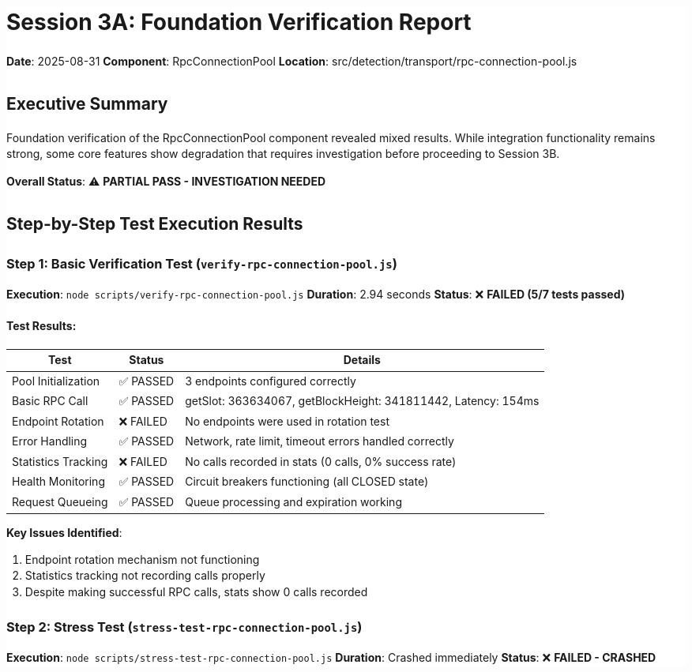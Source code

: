 # Session 3A: Foundation Verification Report

**Date**: 2025-08-31
**Component**: RpcConnectionPool
**Location**: src/detection/transport/rpc-connection-pool.js

## Executive Summary

Foundation verification of the RpcConnectionPool component revealed mixed results. While integration functionality remains strong, some core features show degradation that requires investigation before proceeding to Session 3B.

**Overall Status**: ⚠️ **PARTIAL PASS - INVESTIGATION NEEDED**

## Step-by-Step Test Execution Results

### Step 1: Basic Verification Test (`verify-rpc-connection-pool.js`)

**Execution**: `node scripts/verify-rpc-connection-pool.js`
**Duration**: 2.94 seconds
**Status**: ❌ **FAILED (5/7 tests passed)**

#### Test Results:
| Test | Status | Details |
|------|--------|---------|
| Pool Initialization | ✅ PASSED | 3 endpoints configured correctly |
| Basic RPC Call | ✅ PASSED | getSlot: 363634067, getBlockHeight: 341811442, Latency: 154ms |
| Endpoint Rotation | ❌ FAILED | No endpoints were used in rotation test |
| Error Handling | ✅ PASSED | Network, rate limit, timeout errors handled correctly |
| Statistics Tracking | ❌ FAILED | No calls recorded in stats (0 calls, 0% success rate) |
| Health Monitoring | ✅ PASSED | Circuit breakers functioning (all CLOSED state) |
| Request Queueing | ✅ PASSED | Queue processing and expiration working |

**Key Issues Identified**:
1. Endpoint rotation mechanism not functioning
2. Statistics tracking not recording calls properly
3. Despite making successful RPC calls, stats show 0 calls recorded

### Step 2: Stress Test (`stress-test-rpc-connection-pool.js`)

**Execution**: `node scripts/stress-test-rpc-connection-pool.js`
**Duration**: Crashed immediately
**Status**: ❌ **FAILED - CRASHED**

